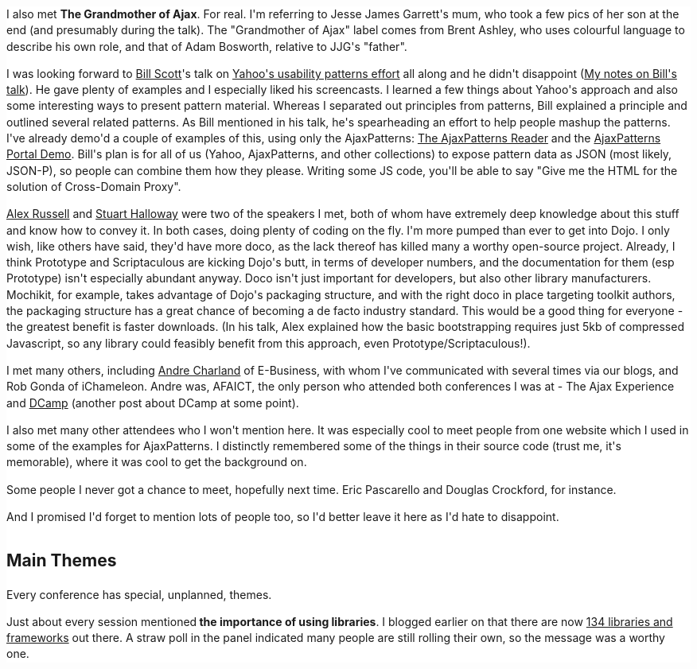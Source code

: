 I also met <b>The Grandmother of Ajax</b>. For real. I'm referring to Jesse James Garrett's mum, who took a few pics of her son at the end (and presumably during the talk). The "Grandmother of Ajax" label comes from Brent Ashley, who uses colourful language to describe his own role, and that of Adam Bosworth, relative to JJG's "father".

I was looking forward to <a href="http://looksgoodworkswell.blogspot.com/">Bill Scott</a>'s talk on <a href="http://developer.yahoo.com/yui/">Yahoo's usability patterns effort</a> all along and he didn't disappoint (<a href="http://ajaxian.com/archives/ajax-experience-day-3-bill-scott-on-ajax-design-patterns-and-principles">My notes on Bill's talk</a>). He gave plenty of examples and I especially liked his screencasts. I learned a few things about Yahoo's approach and also some interesting ways to present pattern material. Whereas I separated out principles from patterns, Bill explained a principle and outlined several related patterns. As Bill mentioned in his talk, he's spearheading an effort to help people mashup the patterns. I've already demo'd a couple of examples of this, using only the AjaxPatterns: <a href="http://www.ajaxify.com/run/reader/logging/clientTest/realService/">The AjaxPatterns Reader</a> and the <a href="http://www.ajaxify.com/run/portal/drilldown/syncLinks/">AjaxPatterns Portal Demo</a>. Bill's plan is for all of us (Yahoo, AjaxPatterns, and other collections) to expose pattern data as JSON (most likely, JSON-P), so people can combine them how they please. Writing some JS code, you'll be able to say "Give me the HTML for the solution of Cross-Domain Proxy".

<a href="http://alex.dojotoolkit.org/">Alex Russell</a> and <a href="http://www.develop.com/">Stuart Halloway</a> were two of the speakers I met, both of whom have extremely deep knowledge about this stuff and know how to convey it. In both cases, doing plenty of coding on the fly. I'm more pumped than ever to get into Dojo. I only wish, like others have said, they'd have more doco, as the lack thereof has killed many a worthy open-source project. Already, I think Prototype and Scriptaculous are kicking Dojo's butt, in terms of developer numbers, and the documentation for them (esp Prototype) isn't especially abundant anyway. Doco isn't just important for developers, but also other library manufacturers. Mochikit, for example, takes advantage of Dojo's packaging structure, and with the right doco in place targeting toolkit authors, the packaging structure has a great chance of becoming a de facto industry standard. This would be a good thing for everyone - the greatest benefit is faster downloads. (In his talk, Alex explained how the basic bootstrapping requires just 5kb of compressed Javascript, so any library could feasibly benefit from this approach, even Prototype/Scriptaculous!).

I met many others, including <a href="http://blogs.ebusiness-apps.com/andre/">Andre Charland</a> of E-Business, with whom I've communicated with several times via our blogs, and Rob Gonda of iChameleon. Andre was, AFAICT, the only person who attended both conferences I was at - The Ajax Experience and <a href="http://www.socialtext.net/dcamp">DCamp</a> (another post about DCamp at some point).

I also met many other attendees who I won't mention here. It was especially cool to meet people from one website which I used in some of the examples for AjaxPatterns. I distinctly remembered some of the things in their source code (trust me, it's memorable), where it was cool to get the background on.

Some people I never got a chance to meet, hopefully next time. Eric Pascarello and Douglas Crockford, for instance.

And I promised I'd forget to mention lots of people too, so I'd better leave it here as I'd hate to disappoint.

<h2>Main Themes</h2>

Every conference has special, unplanned, themes.

Just about every session mentioned<b> the importance of using libraries</b>. I blogged earlier on that there are now <a href="http://softwareas.com/134-ajax-frameworks-and-counting">134 libraries and frameworks</a> out there. A straw poll in the panel indicated many people are still rolling their own, so the message was a worthy one.
